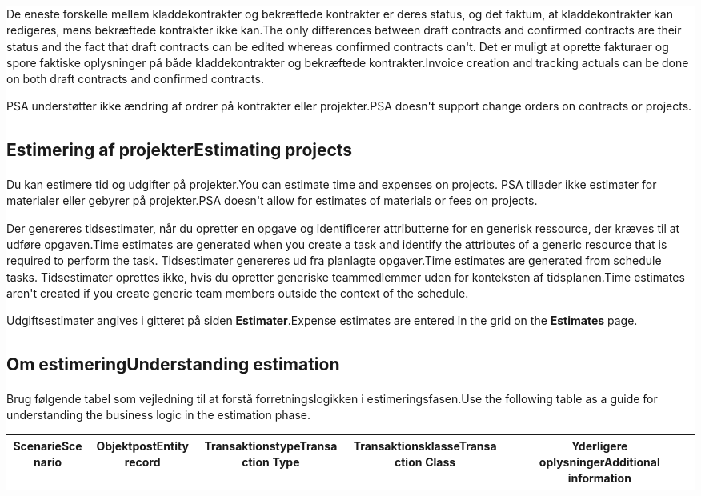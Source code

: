 <span data-ttu-id="df1d0-128">De eneste forskelle mellem kladdekontrakter og bekræftede kontrakter er deres status, og det faktum, at kladdekontrakter kan redigeres, mens bekræftede kontrakter ikke kan.</span><span class="sxs-lookup"><span data-stu-id="df1d0-128">The only differences between draft contracts and confirmed contracts are their status and the fact that draft contracts can be edited whereas confirmed contracts can't.</span></span> <span data-ttu-id="df1d0-129">Det er muligt at oprette fakturaer og spore faktiske oplysninger på både kladdekontrakter og bekræftede kontrakter.</span><span class="sxs-lookup"><span data-stu-id="df1d0-129">Invoice creation and tracking actuals can be done on both draft contracts and confirmed contracts.</span></span>

<span data-ttu-id="df1d0-130">PSA understøtter ikke ændring af ordrer på kontrakter eller projekter.</span><span class="sxs-lookup"><span data-stu-id="df1d0-130">PSA doesn't support change orders on contracts or projects.</span></span>

## <a name="estimating-projects"></a><span data-ttu-id="df1d0-131">Estimering af projekter</span><span class="sxs-lookup"><span data-stu-id="df1d0-131">Estimating projects</span></span>

<span data-ttu-id="df1d0-132">Du kan estimere tid og udgifter på projekter.</span><span class="sxs-lookup"><span data-stu-id="df1d0-132">You can estimate time and expenses on projects.</span></span> <span data-ttu-id="df1d0-133">PSA tillader ikke estimater for materialer eller gebyrer på projekter.</span><span class="sxs-lookup"><span data-stu-id="df1d0-133">PSA doesn't allow for estimates of materials or fees on projects.</span></span>

<span data-ttu-id="df1d0-134">Der genereres tidsestimater, når du opretter en opgave og identificerer attributterne for en generisk ressource, der kræves til at udføre opgaven.</span><span class="sxs-lookup"><span data-stu-id="df1d0-134">Time estimates are generated when you create a task and identify the attributes of a generic resource that is required to perform the task.</span></span> <span data-ttu-id="df1d0-135">Tidsestimater genereres ud fra planlagte opgaver.</span><span class="sxs-lookup"><span data-stu-id="df1d0-135">Time estimates are generated from schedule tasks.</span></span> <span data-ttu-id="df1d0-136">Tidsestimater oprettes ikke, hvis du opretter generiske teammedlemmer uden for konteksten af tidsplanen.</span><span class="sxs-lookup"><span data-stu-id="df1d0-136">Time estimates aren't created if you create generic team members outside the context of the schedule.</span></span>

<span data-ttu-id="df1d0-137">Udgiftsestimater angives i gitteret på siden **Estimater**.</span><span class="sxs-lookup"><span data-stu-id="df1d0-137">Expense estimates are entered in the grid on the **Estimates** page.</span></span>

## <a name="understanding-estimation"></a><span data-ttu-id="df1d0-138">Om estimering</span><span class="sxs-lookup"><span data-stu-id="df1d0-138">Understanding estimation</span></span>

<span data-ttu-id="df1d0-139">Brug følgende tabel som vejledning til at forstå forretningslogikken i estimeringsfasen.</span><span class="sxs-lookup"><span data-stu-id="df1d0-139">Use the following table as a guide for understanding the business logic in the estimation phase.</span></span>

| <span data-ttu-id="df1d0-140">Scenarie</span><span class="sxs-lookup"><span data-stu-id="df1d0-140">Scenario</span></span>                                                                                                                                                                                                                                                                                                                                          | <span data-ttu-id="df1d0-141">Objektpost</span><span class="sxs-lookup"><span data-stu-id="df1d0-141">Entity record</span></span>                                                                                                                                                                                                       | <span data-ttu-id="df1d0-142">Transaktionstype</span><span class="sxs-lookup"><span data-stu-id="df1d0-142">Transaction Type</span></span> | <span data-ttu-id="df1d0-143">Transaktionsklasse</span><span class="sxs-lookup"><span data-stu-id="df1d0-143">Transaction Class</span></span> | <span data-ttu-id="df1d0-144">Yderligere oplysninger</span><span class="sxs-lookup"><span data-stu-id="df1d0-144">Additional information</span></span>                                                            |
|---------------------------------------------------------------------------------------------------------------------------------------------------------------------------------------------------------------------------------------------------------------------------------------------------------------------------------------------------|---------------------------------------------------------------------------------------------------------------------------------------------------------------------------------------------------------------------|------------------|-------------|-----------------------------------------------------------------------------------|